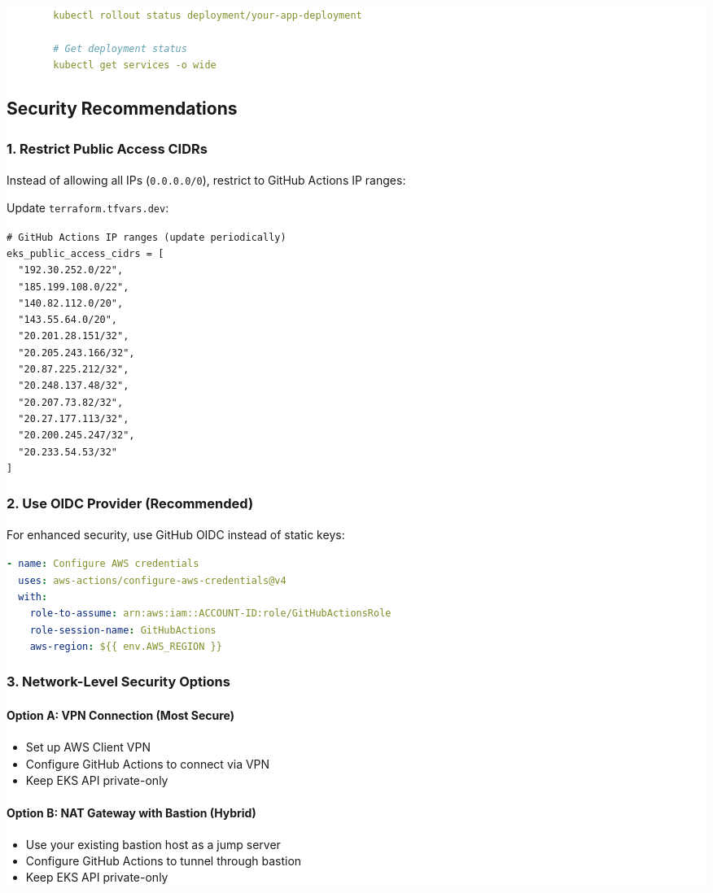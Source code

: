 ```yaml
        kubectl rollout status deployment/your-app-deployment
        
        # Get deployment status
        kubectl get services -o wide
```

## Security Recommendations

### 1. Restrict Public Access CIDRs

Instead of allowing all IPs (`0.0.0.0/0`), restrict to GitHub Actions IP ranges:

Update `terraform.tfvars.dev`:
```hcl
# GitHub Actions IP ranges (update periodically)
eks_public_access_cidrs = [
  "192.30.252.0/22",
  "185.199.108.0/22",
  "140.82.112.0/20",
  "143.55.64.0/20",
  "20.201.28.151/32",
  "20.205.243.166/32",
  "20.87.225.212/32",
  "20.248.137.48/32",
  "20.207.73.82/32",
  "20.27.177.113/32",
  "20.200.245.247/32",
  "20.233.54.53/32"
]
```

### 2. Use OIDC Provider (Recommended)

For enhanced security, use GitHub OIDC instead of static keys:

```yaml
- name: Configure AWS credentials
  uses: aws-actions/configure-aws-credentials@v4
  with:
    role-to-assume: arn:aws:iam::ACCOUNT-ID:role/GitHubActionsRole
    role-session-name: GitHubActions
    aws-region: ${{ env.AWS_REGION }}
```

### 3. Network-Level Security Options

#### Option A: VPN Connection (Most Secure)
- Set up AWS Client VPN
- Configure GitHub Actions to connect via VPN
- Keep EKS API private-only

#### Option B: NAT Gateway with Bastion (Hybrid)
- Use your existing bastion host as a jump server
- Configure GitHub Actions to tunnel through bastion
- Keep EKS API private-only
